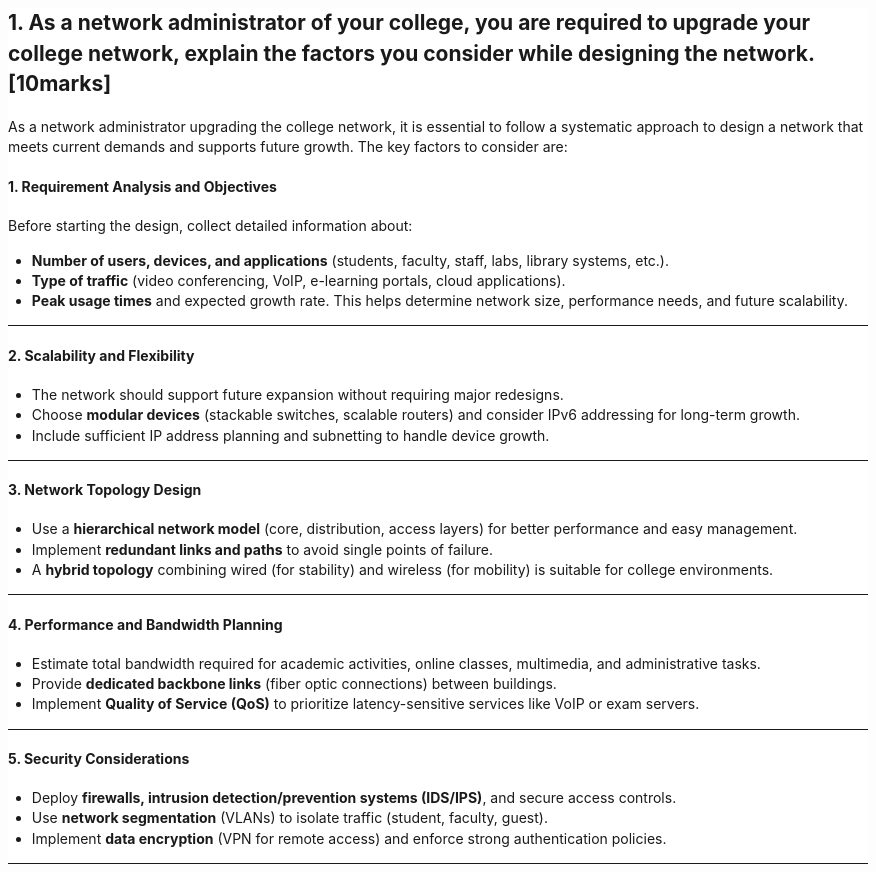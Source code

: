 ## 1. As a network administrator of your college, you are required to upgrade your college network, explain the factors you consider while designing the network.[10marks]

As a network administrator upgrading the college network, it is essential to follow a systematic approach to design a network that meets current demands and supports future growth. The key factors to consider are:

#### 1. **Requirement Analysis and Objectives**

Before starting the design, collect detailed information about:

* **Number of users, devices, and applications** (students, faculty, staff, labs, library systems, etc.).
* **Type of traffic** (video conferencing, VoIP, e-learning portals, cloud applications).
* **Peak usage times** and expected growth rate.
  This helps determine network size, performance needs, and future scalability.

---

#### 2. **Scalability and Flexibility**

* The network should support future expansion without requiring major redesigns.
* Choose **modular devices** (stackable switches, scalable routers) and consider IPv6 addressing for long-term growth.
* Include sufficient IP address planning and subnetting to handle device growth.

---

#### 3. **Network Topology Design**

* Use a **hierarchical network model** (core, distribution, access layers) for better performance and easy management.
* Implement **redundant links and paths** to avoid single points of failure.
* A **hybrid topology** combining wired (for stability) and wireless (for mobility) is suitable for college environments.

---

#### 4. **Performance and Bandwidth Planning**

* Estimate total bandwidth required for academic activities, online classes, multimedia, and administrative tasks.
* Provide **dedicated backbone links** (fiber optic connections) between buildings.
* Implement **Quality of Service (QoS)** to prioritize latency-sensitive services like VoIP or exam servers.

---

#### 5. **Security Considerations**

* Deploy **firewalls, intrusion detection/prevention systems (IDS/IPS)**, and secure access controls.
* Use **network segmentation** (VLANs) to isolate traffic (student, faculty, guest).
* Implement **data encryption** (VPN for remote access) and enforce strong authentication policies.

---